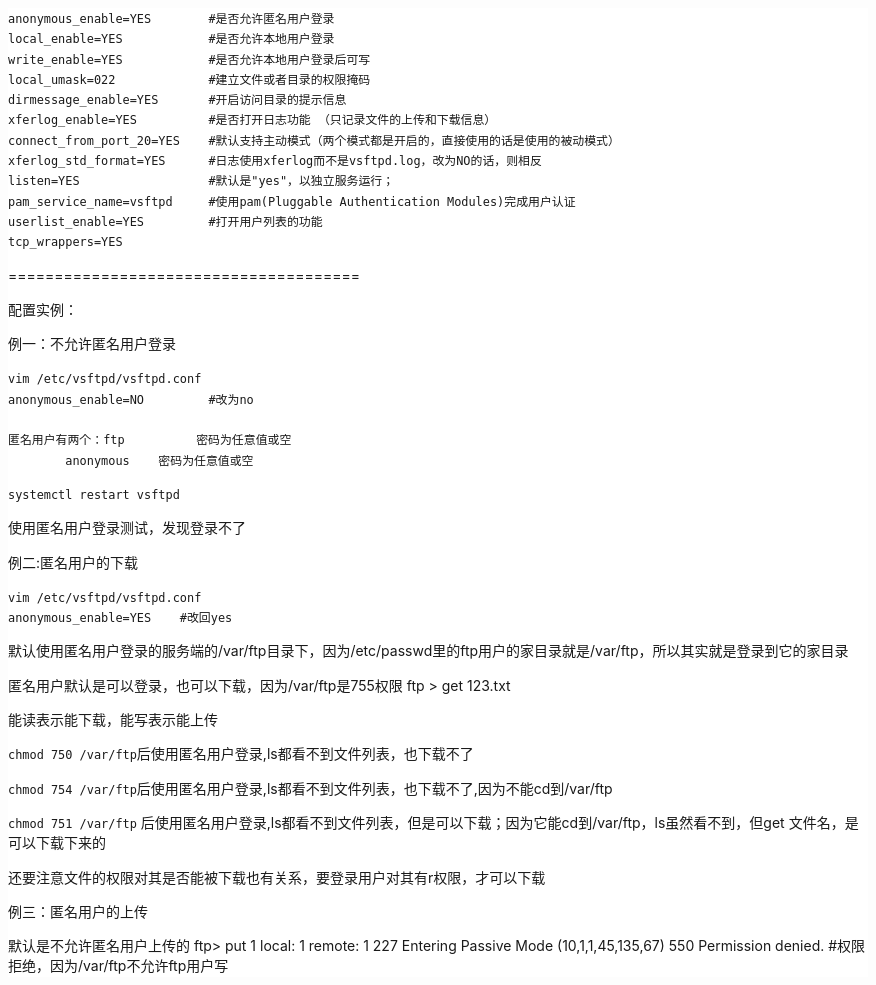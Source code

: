```
anonymous_enable=YES		#是否允许匿名用户登录
local_enable=YES			#是否允许本地用户登录
write_enable=YES			#是否允许本地用户登录后可写
local_umask=022				#建立文件或者目录的权限掩码
dirmessage_enable=YES       #开启访问目录的提示信息
xferlog_enable=YES			#是否打开日志功能 （只记录文件的上传和下载信息）
connect_from_port_20=YES  	#默认支持主动模式（两个模式都是开启的，直接使用的话是使用的被动模式）	
xferlog_std_format=YES		#日志使用xferlog而不是vsftpd.log，改为NO的话，则相反
listen=YES                  #默认是"yes"，以独立服务运行；
pam_service_name=vsftpd     #使用pam(Pluggable Authentication Modules)完成用户认证
userlist_enable=YES			#打开用户列表的功能
tcp_wrappers=YES
```
======================================


配置实例：

例一：不允许匿名用户登录
```
vim /etc/vsftpd/vsftpd.conf
anonymous_enable=NO			#改为no

匿名用户有两个：ftp   		 密码为任意值或空
		anonymous  	 密码为任意值或空
```
`systemctl restart vsftpd`

使用匿名用户登录测试，发现登录不了


例二:匿名用户的下载
```
vim /etc/vsftpd/vsftpd.conf
anonymous_enable=YES	#改回yes
```


默认使用匿名用户登录的服务端的/var/ftp目录下，因为/etc/passwd里的ftp用户的家目录就是/var/ftp，所以其实就是登录到它的家目录

匿名用户默认是可以登录，也可以下载，因为/var/ftp是755权限
ftp > get 123.txt

能读表示能下载，能写表示能上传

`chmod 750 /var/ftp`后使用匿名用户登录,ls都看不到文件列表，也下载不了

`chmod 754 /var/ftp`后使用匿名用户登录,ls都看不到文件列表，也下载不了,因为不能cd到/var/ftp

`chmod 751 /var/ftp` 后使用匿名用户登录,ls都看不到文件列表，但是可以下载；因为它能cd到/var/ftp，ls虽然看不到，但get 文件名，是可以下载下来的

还要注意文件的权限对其是否能被下载也有关系，要登录用户对其有r权限，才可以下载


例三：匿名用户的上传

默认是不允许匿名用户上传的
ftp> put 1
local: 1 remote: 1
227 Entering Passive Mode (10,1,1,45,135,67)
550 Permission denied.	#权限拒绝，因为/var/ftp不允许ftp用户写
